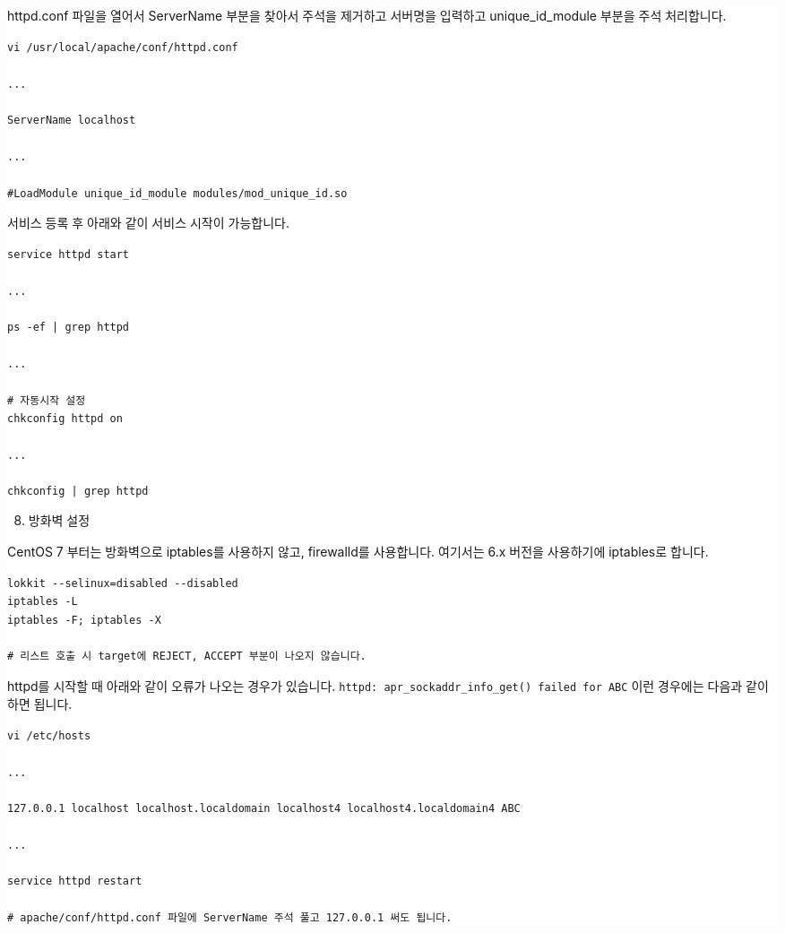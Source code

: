 httpd.conf 파일을 열어서 ServerName 부분을 찾아서 주석을 제거하고 서버명을 입력하고 unique_id_module 부분을 주석 처리합니다.
~~~
vi /usr/local/apache/conf/httpd.conf

...

ServerName localhost

...

#LoadModule unique_id_module modules/mod_unique_id.so
~~~

서비스 등록 후 아래와 같이 서비스 시작이 가능합니다.
~~~
service httpd start

...

ps -ef | grep httpd

...

# 자동시작 설정
chkconfig httpd on

...

chkconfig | grep httpd
~~~

8. 방화벽 설정

CentOS 7 부터는 방화벽으로 iptables를 사용하지 않고, firewalld를 사용합니다. 여기서는 6.x 버전을 사용하기에 iptables로 합니다.

~~~
lokkit --selinux=disabled --disabled
iptables -L
iptables -F; iptables -X

# 리스트 호출 시 target에 REJECT, ACCEPT 부분이 나오지 않습니다.
~~~

httpd를 시작할 때 아래와 같이 오류가 나오는 경우가 있습니다. `httpd: apr_sockaddr_info_get() failed for ABC` 이런 경우에는 다음과 같이 하면 됩니다.
~~~
vi /etc/hosts

...

127.0.0.1 localhost localhost.localdomain localhost4 localhost4.localdomain4 ABC

...

service httpd restart

# apache/conf/httpd.conf 파일에 ServerName 주석 풀고 127.0.0.1 써도 됩니다.
~~~
